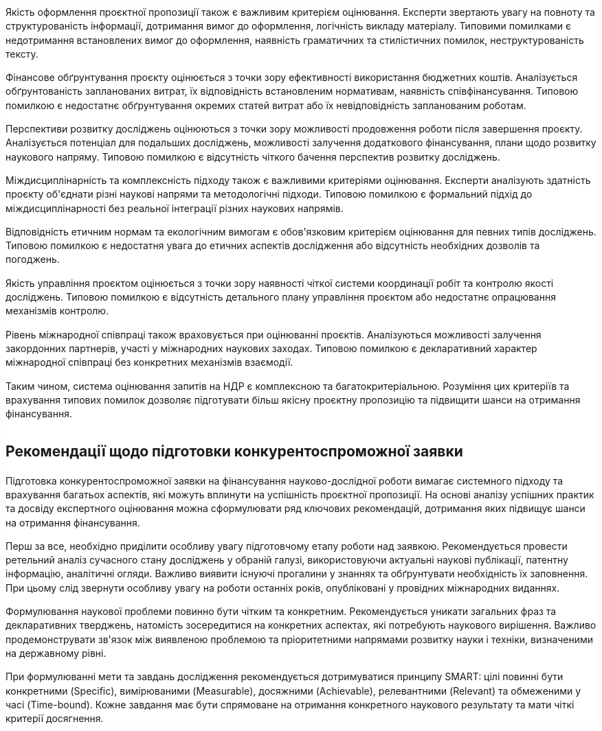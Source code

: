 Якість оформлення проєктної пропозиції також є важливим критерієм оцінювання. Експерти звертають увагу на повноту та структурованість інформації, дотримання вимог до оформлення, логічність викладу матеріалу. Типовими помилками є недотримання встановлених вимог до оформлення, наявність граматичних та стилістичних помилок, неструктурованість тексту.

Фінансове обґрунтування проєкту оцінюється з точки зору ефективності використання бюджетних коштів. Аналізується обґрунтованість запланованих витрат, їх відповідність встановленим нормативам, наявність співфінансування. Типовою помилкою є недостатнє обґрунтування окремих статей витрат або їх невідповідність запланованим роботам.

Перспективи розвитку досліджень оцінюються з точки зору можливості продовження роботи після завершення проєкту. Аналізується потенціал для подальших досліджень, можливості залучення додаткового фінансування, плани щодо розвитку наукового напряму. Типовою помилкою є відсутність чіткого бачення перспектив розвитку досліджень.

Міждисциплінарність та комплексність підходу також є важливими критеріями оцінювання. Експерти аналізують здатність проєкту об'єднати різні наукові напрями та методологічні підходи. Типовою помилкою є формальний підхід до міждисциплінарності без реальної інтеграції різних наукових напрямів.

Відповідність етичним нормам та екологічним вимогам є обов'язковим критерієм оцінювання для певних типів досліджень. Типовою помилкою є недостатня увага до етичних аспектів дослідження або відсутність необхідних дозволів та погоджень.

Якість управління проєктом оцінюється з точки зору наявності чіткої системи координації робіт та контролю якості досліджень. Типовою помилкою є відсутність детального плану управління проєктом або недостатнє опрацювання механізмів контролю.

Рівень міжнародної співпраці також враховується при оцінюванні проєктів. Аналізуються можливості залучення закордонних партнерів, участі у міжнародних наукових заходах. Типовою помилкою є декларативний характер міжнародної співпраці без конкретних механізмів взаємодії.

Таким чином, система оцінювання запитів на НДР є комплексною та багатокритеріальною. Розуміння цих критеріїв та врахування типових помилок дозволяє підготувати більш якісну проєктну пропозицію та підвищити шанси на отримання фінансування.

## Рекомендації щодо підготовки конкурентоспроможної заявки

Підготовка конкурентоспроможної заявки на фінансування науково-дослідної роботи вимагає системного підходу та врахування багатьох аспектів, які можуть вплинути на успішність проєктної пропозиції. На основі аналізу успішних практик та досвіду експертного оцінювання можна сформулювати ряд ключових рекомендацій, дотримання яких підвищує шанси на отримання фінансування.

Перш за все, необхідно приділити особливу увагу підготовчому етапу роботи над заявкою. Рекомендується провести ретельний аналіз сучасного стану досліджень у обраній галузі, використовуючи актуальні наукові публікації, патентну інформацію, аналітичні огляди. Важливо виявити існуючі прогалини у знаннях та обґрунтувати необхідність їх заповнення. При цьому слід звернути особливу увагу на роботи останніх років, опубліковані у провідних міжнародних виданнях.

Формулювання наукової проблеми повинно бути чітким та конкретним. Рекомендується уникати загальних фраз та декларативних тверджень, натомість зосередитися на конкретних аспектах, які потребують наукового вирішення. Важливо продемонструвати зв'язок між виявленою проблемою та пріоритетними напрямами розвитку науки і техніки, визначеними на державному рівні.

При формулюванні мети та завдань дослідження рекомендується дотримуватися принципу SMART: цілі повинні бути конкретними (Specific), вимірюваними (Measurable), досяжними (Achievable), релевантними (Relevant) та обмеженими у часі (Time-bound). Кожне завдання має бути спрямоване на отримання конкретного наукового результату та мати чіткі критерії досягнення.
